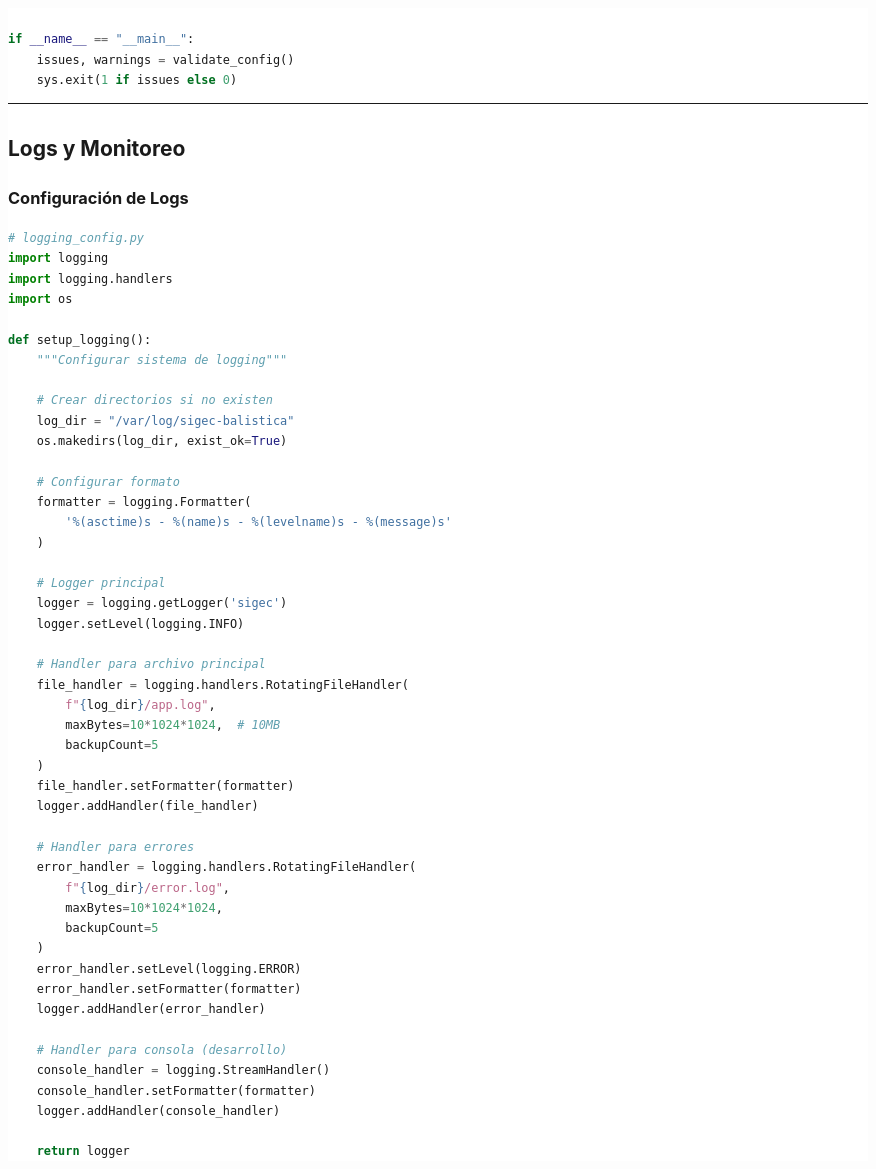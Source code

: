 ```python

if __name__ == "__main__":
    issues, warnings = validate_config()
    sys.exit(1 if issues else 0)
```

---

## Logs y Monitoreo

### Configuración de Logs

```python
# logging_config.py
import logging
import logging.handlers
import os

def setup_logging():
    """Configurar sistema de logging"""
    
    # Crear directorios si no existen
    log_dir = "/var/log/sigec-balistica"
    os.makedirs(log_dir, exist_ok=True)
    
    # Configurar formato
    formatter = logging.Formatter(
        '%(asctime)s - %(name)s - %(levelname)s - %(message)s'
    )
    
    # Logger principal
    logger = logging.getLogger('sigec')
    logger.setLevel(logging.INFO)
    
    # Handler para archivo principal
    file_handler = logging.handlers.RotatingFileHandler(
        f"{log_dir}/app.log",
        maxBytes=10*1024*1024,  # 10MB
        backupCount=5
    )
    file_handler.setFormatter(formatter)
    logger.addHandler(file_handler)
    
    # Handler para errores
    error_handler = logging.handlers.RotatingFileHandler(
        f"{log_dir}/error.log",
        maxBytes=10*1024*1024,
        backupCount=5
    )
    error_handler.setLevel(logging.ERROR)
    error_handler.setFormatter(formatter)
    logger.addHandler(error_handler)
    
    # Handler para consola (desarrollo)
    console_handler = logging.StreamHandler()
    console_handler.setFormatter(formatter)
    logger.addHandler(console_handler)
    
    return logger
```
